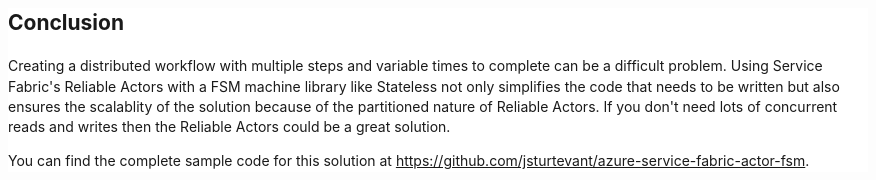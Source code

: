 ## Conclusion
Creating a distributed workflow with multiple steps and variable times to complete can be a difficult problem.  Using Service Fabric's Reliable Actors with a FSM machine library like Stateless not only simplifies the code that needs to be written but also ensures the scalablity of the solution because of the partitioned nature of Reliable Actors.  If you don't need lots of concurrent reads and writes then the Reliable Actors could be a great solution.

You can find the complete sample code for this solution at https://github.com/jsturtevant/azure-service-fabric-actor-fsm.